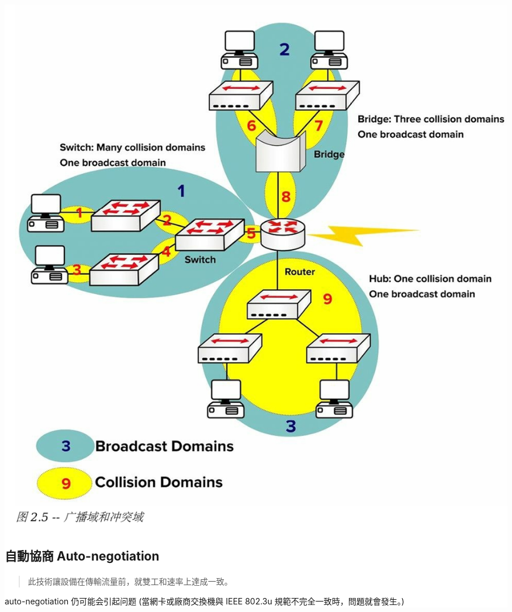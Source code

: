 ![alt text](image-1.png)

## 自動協商 Auto-negotiation
>此技術讓設備在傳輸流量前，就雙工和速率上達成一致。  

auto-negotiation 仍可能会引起问题 (當網卡或廠商交換機與 IEEE 802.3u 規範不完全一致時，問題就會發生。)  
